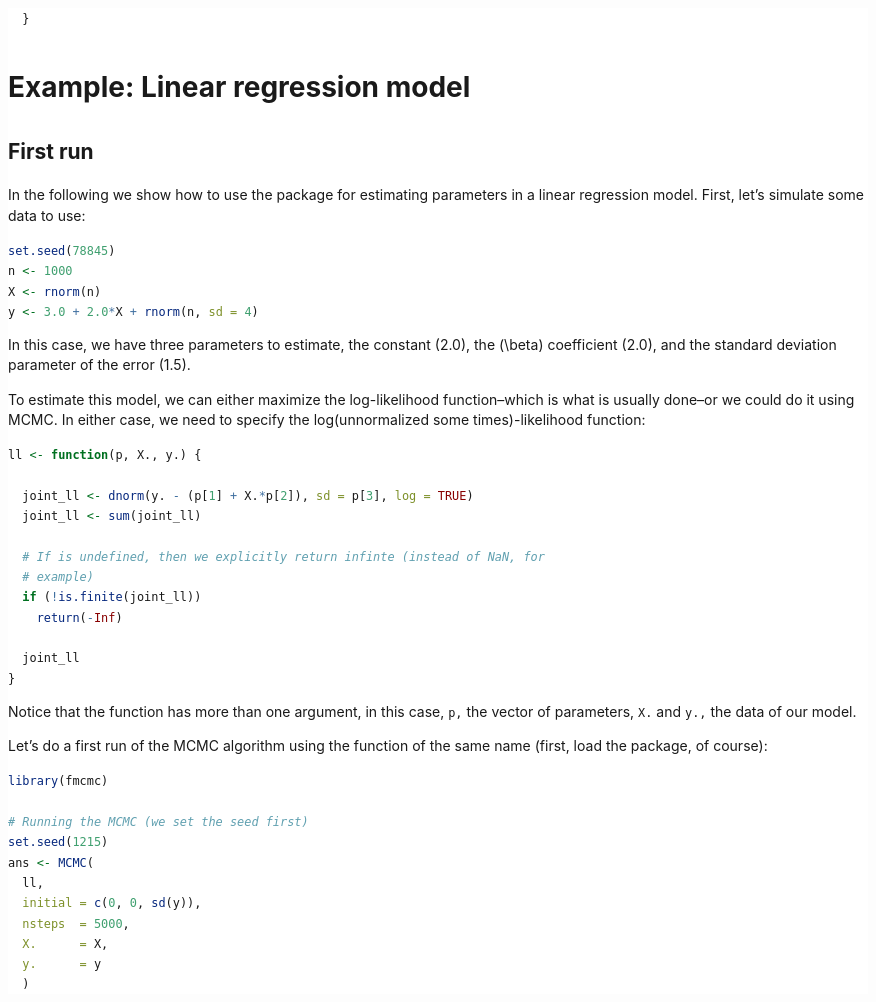 ``` 
  }
```

# Example: Linear regression model

## First run

In the following we show how to use the package for estimating
parameters in a linear regression model. First, let’s simulate some data
to use:

``` r
set.seed(78845)
n <- 1000
X <- rnorm(n)
y <- 3.0 + 2.0*X + rnorm(n, sd = 4)
```

In this case, we have three parameters to estimate, the constant (2.0),
the \(\beta\) coefficient (2.0), and the standard deviation parameter of
the error (1.5).

To estimate this model, we can either maximize the log-likelihood
function–which is what is usually done–or we could do it using MCMC. In
either case, we need to specify the log(unnormalized some
times)-likelihood function:

``` r
ll <- function(p, X., y.) {
  
  joint_ll <- dnorm(y. - (p[1] + X.*p[2]), sd = p[3], log = TRUE)
  joint_ll <- sum(joint_ll)
  
  # If is undefined, then we explicitly return infinte (instead of NaN, for
  # example)
  if (!is.finite(joint_ll))
    return(-Inf)
  
  joint_ll
}
```

Notice that the function has more than one argument, in this case, `p,`
the vector of parameters, `X.` and `y.,` the data of our model.

Let’s do a first run of the MCMC algorithm using the function of the
same name (first, load the package, of course):

``` r
library(fmcmc)

# Running the MCMC (we set the seed first)
set.seed(1215)
ans <- MCMC(
  ll,
  initial = c(0, 0, sd(y)),
  nsteps  = 5000,
  X.      = X,
  y.      = y
  )
```
